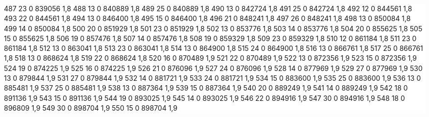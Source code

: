 487        23       0                    839056       1,8
488        13       0                    840889       1,8
489        25       0                    840889       1,8
490        13       0                    842724       1,8
491        25       0                    842724       1,8
492        12       0                    844561       1,8
493        22       0                    844561       1,8
494        13       0                    846400       1,8
495        15       0                    846400       1,8
496        21       0                    848241       1,8
497        26       0                    848241       1,8
498        13       0                    850084       1,8
499        14       0                    850084       1,8
500        20       0                    851929       1,8
501        23       0                    851929       1,8
502        13       0                    853776       1,8
503        14       0                    853776       1,8
504        20       0                    855625       1,8
505        15       0                    855625       1,8
506        19       0                    857476       1,8
507        14       0                    857476       1,8
508        19       0                    859329       1,8
509        23       0                    859329       1,8
510        12       0                    861184       1,8
511        23       0                    861184       1,8
512        13       0                    863041       1,8
513        23       0                    863041       1,8
514        13       0                    864900       1,8
515        24       0                    864900       1,8
516        13       0                    866761       1,8
517        25       0                    866761       1,8
518        13       0                    868624       1,8
519        22       0                    868624       1,8
520        16       0                    870489       1,9
521        22       0                    870489       1,9
522        13       0                    872356       1,9
523        15       0                    872356       1,9
524        19       0                    874225       1,9
525        16       0                    874225       1,9
526        21       0                    876096       1,9
527        24       0                    876096       1,9
528        14       0                    877969       1,9
529        27       0                    877969       1,9
530        13       0                    879844       1,9
531        27       0                    879844       1,9
532        14       0                    881721       1,9
533        24       0                    881721       1,9
534        15       0                    883600       1,9
535        25       0                    883600       1,9
536        13       0                    885481       1,9
537        25       0                    885481       1,9
538        13       0                    887364       1,9
539        15       0                    887364       1,9
540        20       0                    889249       1,9
541        14       0                    889249       1,9
542        18       0                    891136       1,9
543        15       0                    891136       1,9
544        19       0                    893025       1,9
545        14       0                    893025       1,9
546        22       0                    894916       1,9
547        30       0                    894916       1,9
548        18       0                    896809       1,9
549        30       0                    898704       1,9
550        15       0                    898704       1,9